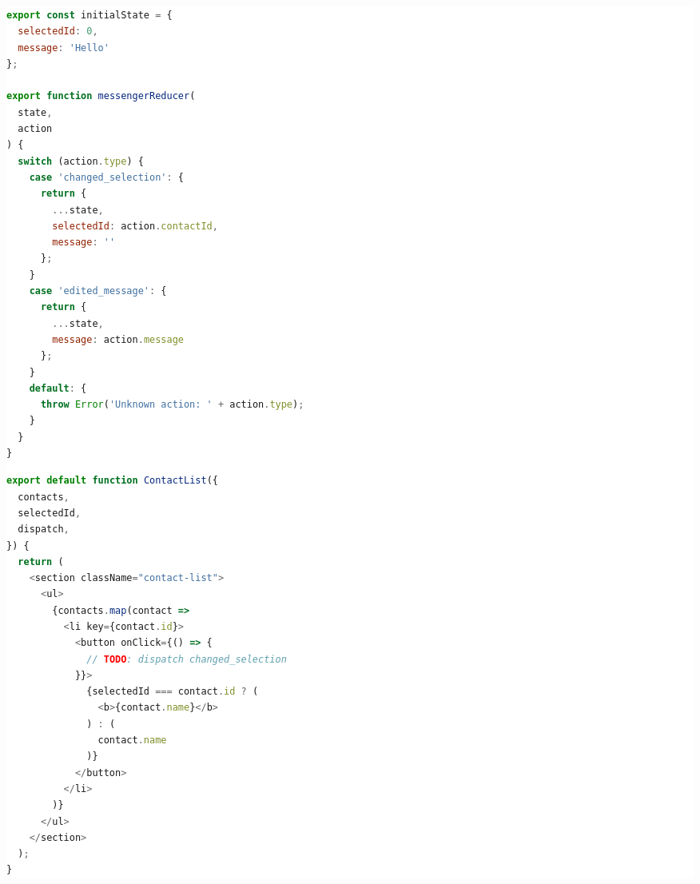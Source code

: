```js messengerReducer.js
export const initialState = {
  selectedId: 0,
  message: 'Hello'
};

export function messengerReducer(
  state,
  action
) {
  switch (action.type) {
    case 'changed_selection': {
      return {
        ...state,
        selectedId: action.contactId,
        message: ''
      };
    }
    case 'edited_message': {
      return {
        ...state,
        message: action.message
      };
    }
    default: {
      throw Error('Unknown action: ' + action.type);
    }
  }
}
```

```js ContactList.js
export default function ContactList({
  contacts,
  selectedId,
  dispatch,
}) {
  return (
    <section className="contact-list">
      <ul>
        {contacts.map(contact =>
          <li key={contact.id}>
            <button onClick={() => {
              // TODO: dispatch changed_selection
            }}>
              {selectedId === contact.id ? (
                <b>{contact.name}</b>
              ) : (
                contact.name
              )}
            </button>
          </li>
        )}
      </ul>
    </section>
  );
}
```
